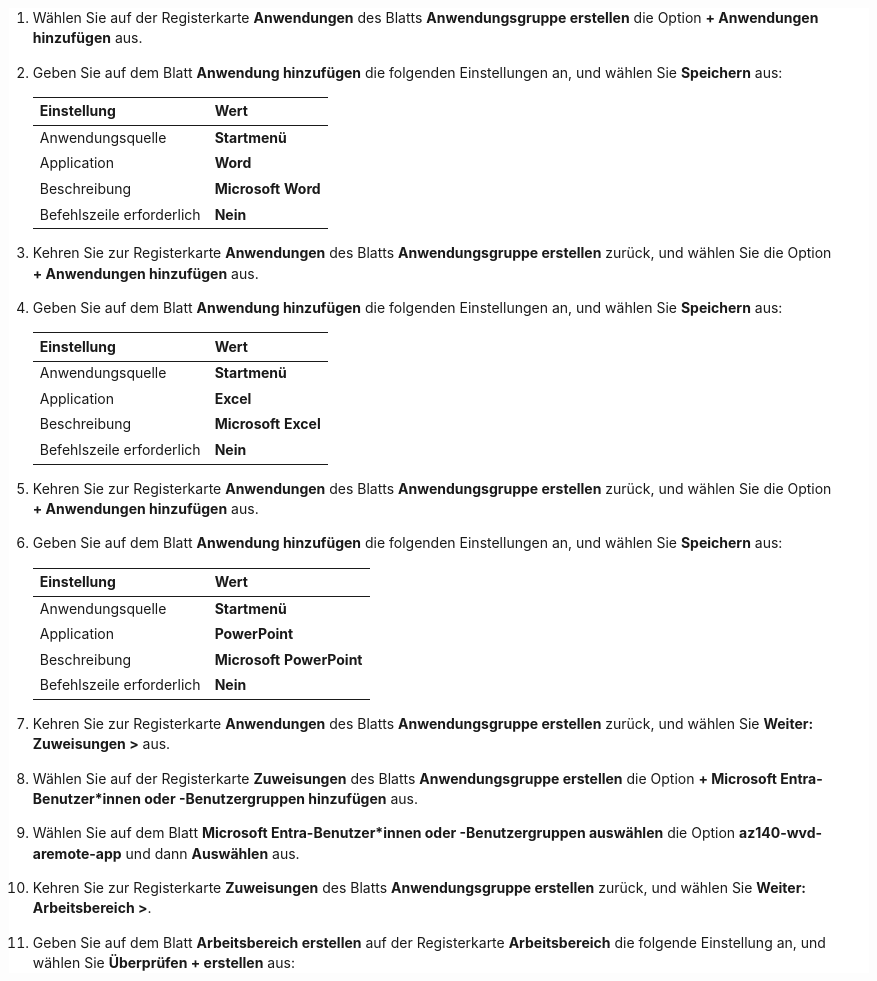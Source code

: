 1. Wählen Sie auf der Registerkarte **Anwendungen** des Blatts **Anwendungsgruppe erstellen** die Option **+ Anwendungen hinzufügen** aus.
1. Geben Sie auf dem Blatt **Anwendung hinzufügen** die folgenden Einstellungen an, und wählen Sie **Speichern** aus:

   |Einstellung|Wert|
   |---|---|
   |Anwendungsquelle|**Startmenü**|
   |Application|**Word**|
   |Beschreibung|**Microsoft Word**|
   |Befehlszeile erforderlich|**Nein**|

1. Kehren Sie zur Registerkarte **Anwendungen** des Blatts **Anwendungsgruppe erstellen** zurück, und wählen Sie die Option **+ Anwendungen hinzufügen** aus.
1. Geben Sie auf dem Blatt **Anwendung hinzufügen** die folgenden Einstellungen an, und wählen Sie **Speichern** aus:

   |Einstellung|Wert|
   |---|---|
   |Anwendungsquelle|**Startmenü**|
   |Application|**Excel**|
   |Beschreibung|**Microsoft Excel**|
   |Befehlszeile erforderlich|**Nein**|

1. Kehren Sie zur Registerkarte **Anwendungen** des Blatts **Anwendungsgruppe erstellen** zurück, und wählen Sie die Option **+ Anwendungen hinzufügen** aus.
1. Geben Sie auf dem Blatt **Anwendung hinzufügen** die folgenden Einstellungen an, und wählen Sie **Speichern** aus:

   |Einstellung|Wert|
   |---|---|
   |Anwendungsquelle|**Startmenü**|
   |Application|**PowerPoint**|
   |Beschreibung|**Microsoft PowerPoint**|
   |Befehlszeile erforderlich|**Nein**|

1. Kehren Sie zur Registerkarte **Anwendungen** des Blatts **Anwendungsgruppe erstellen** zurück, und wählen Sie **Weiter: Zuweisungen >** aus.
1. Wählen Sie auf der Registerkarte **Zuweisungen** des Blatts **Anwendungsgruppe erstellen** die Option **+ Microsoft Entra-Benutzer*innen oder -Benutzergruppen hinzufügen** aus.
1. Wählen Sie auf dem Blatt **Microsoft Entra-Benutzer*innen oder -Benutzergruppen auswählen** die Option **az140-wvd-aremote-app** und dann **Auswählen** aus.
1. Kehren Sie zur Registerkarte **Zuweisungen** des Blatts **Anwendungsgruppe erstellen** zurück, und wählen Sie **Weiter: Arbeitsbereich >**.
1. Geben Sie auf dem Blatt **Arbeitsbereich erstellen** auf der Registerkarte **Arbeitsbereich** die folgende Einstellung an, und wählen Sie **Überprüfen + erstellen** aus:
